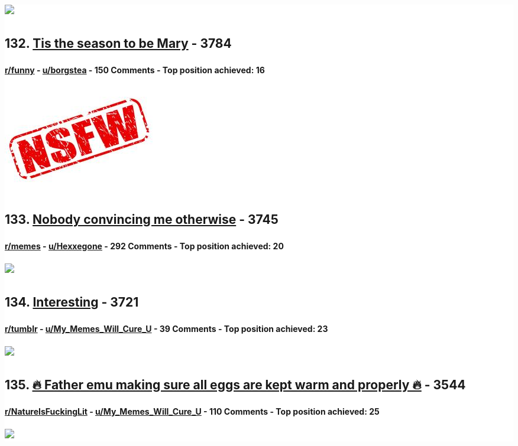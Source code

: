 <a href="https://streamable.com/rel2py"><img src="https://b.thumbs.redditmedia.com/S3-yRcdjTYDMp27IbRXJ4__SpEXkZJbcmzG1nrc0x7g.jpg"></img></a>

## 132. [Tis the season to be Mary](http://reddit.com/r/funny/comments/181pcyf/tis_the_season_to_be_mary/) - 3784
#### [r/funny](http://reddit.com/r/funny) - [u/borgstea](http://reddit.com/u/borgstea) - 150 Comments - Top position achieved: 16

<a href="https://v.redd.it/svyeu10a102c1"><img src="https://github.com/mgerb/top-of-reddit/raw/master/nsfw.jpg"></img></a>

## 133. [Nobody convincing me otherwise](http://reddit.com/r/memes/comments/1811ahf/nobody_convincing_me_otherwise/) - 3745
#### [r/memes](http://reddit.com/r/memes) - [u/Hexxegone](http://reddit.com/u/Hexxegone) - 292 Comments - Top position achieved: 20

<a href="https://i.redd.it/kougqgrlzt1c1.png"><img src="https://b.thumbs.redditmedia.com/G4JOhcjdDFUDWoSAT3BIcFzuPlhVHP8LyWznwtthh5o.jpg"></img></a>

## 134. [Interesting](http://reddit.com/r/tumblr/comments/1812nvs/interesting/) - 3721
#### [r/tumblr](http://reddit.com/r/tumblr) - [u/My_Memes_Will_Cure_U](http://reddit.com/u/My_Memes_Will_Cure_U) - 39 Comments - Top position achieved: 23

<a href="https://i.imgur.com/0syIJFX.png"><img src="https://b.thumbs.redditmedia.com/wCAXZbS8VhZs9HRFfao62JyOmf9kt9f7IEl0Rcm6a_k.jpg"></img></a>

## 135. [🔥 Father emu making sure all eggs are kept warm and properly 🔥](http://reddit.com/r/NatureIsFuckingLit/comments/181oqy7/father_emu_making_sure_all_eggs_are_kept_warm_and/) - 3544
#### [r/NatureIsFuckingLit](http://reddit.com/r/NatureIsFuckingLit) - [u/My_Memes_Will_Cure_U](http://reddit.com/u/My_Memes_Will_Cure_U) - 110 Comments - Top position achieved: 25

<a href="https://i.imgur.com/m13NBt5.gifv"><img src="https://b.thumbs.redditmedia.com/vwNAKAbPvZxvgHvcXufg7TdFLq925L3op3Igtywk02o.jpg"></img></a>
